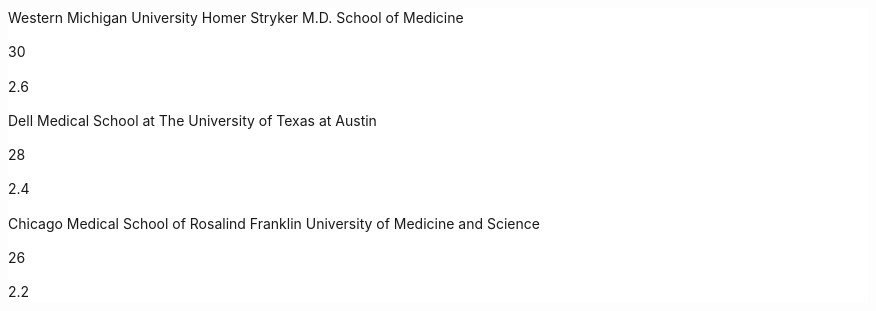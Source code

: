 <tr>

<td style="text-align:left;">

Western Michigan University Homer Stryker M.D. School of Medicine

</td>

<td style="text-align:right;">

30

</td>

<td style="text-align:right;">

2.6

</td>

</tr>

<tr>

<td style="text-align:left;">

Dell Medical School at The University of Texas at Austin

</td>

<td style="text-align:right;">

28

</td>

<td style="text-align:right;">

2.4

</td>

</tr>

<tr>

<td style="text-align:left;">

Chicago Medical School of Rosalind Franklin University of Medicine and
Science

</td>

<td style="text-align:right;">

26

</td>

<td style="text-align:right;">

2.2

</td>

